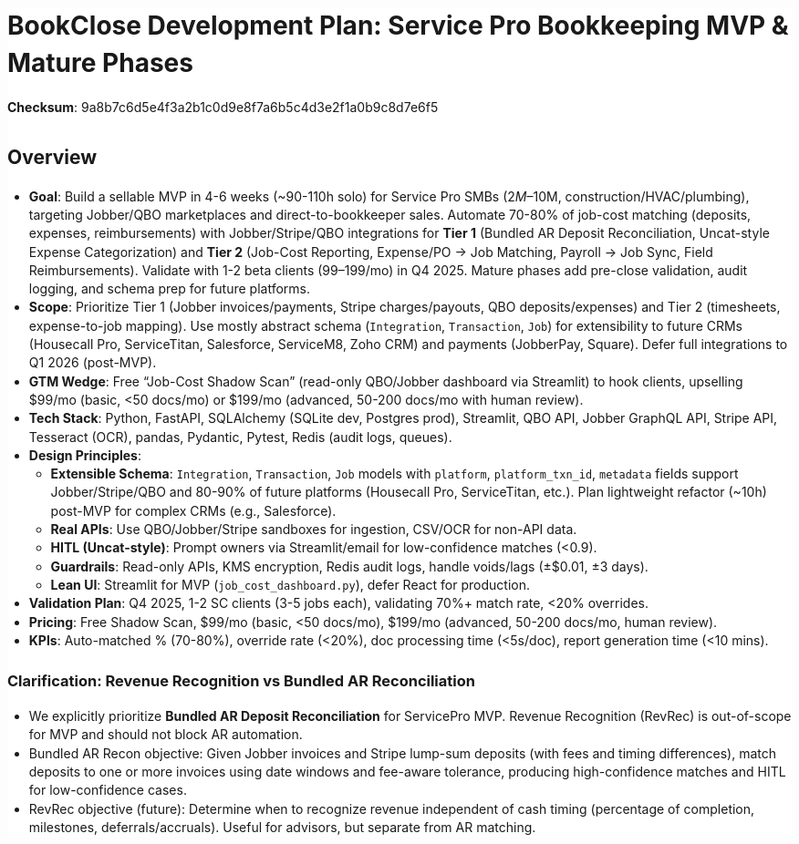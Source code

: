 # BookClose Development Plan: Service Pro Bookkeeping MVP & Mature Phases

**Checksum**: 9a8b7c6d5e4f3a2b1c0d9e8f7a6b5c4d3e2f1a0b9c8d7e6f5

## Overview
- **Goal**: Build a sellable MVP in 4-6 weeks (~90-110h solo) for Service Pro SMBs ($2M–$10M, construction/HVAC/plumbing), targeting Jobber/QBO marketplaces and direct-to-bookkeeper sales. Automate 70-80% of job-cost matching (deposits, expenses, reimbursements) with Jobber/Stripe/QBO integrations for **Tier 1** (Bundled AR Deposit Reconciliation, Uncat-style Expense Categorization) and **Tier 2** (Job-Cost Reporting, Expense/PO → Job Matching, Payroll → Job Sync, Field Reimbursements). Validate with 1-2 beta clients ($99–$199/mo) in Q4 2025. Mature phases add pre-close validation, audit logging, and schema prep for future platforms.
- **Scope**: Prioritize Tier 1 (Jobber invoices/payments, Stripe charges/payouts, QBO deposits/expenses) and Tier 2 (timesheets, expense-to-job mapping). Use mostly abstract schema (`Integration`, `Transaction`, `Job`) for extensibility to future CRMs (Housecall Pro, ServiceTitan, Salesforce, ServiceM8, Zoho CRM) and payments (JobberPay, Square). Defer full integrations to Q1 2026 (post-MVP).
- **GTM Wedge**: Free “Job-Cost Shadow Scan” (read-only QBO/Jobber dashboard via Streamlit) to hook clients, upselling $99/mo (basic, <50 docs/mo) or $199/mo (advanced, 50-200 docs/mo with human review).
- **Tech Stack**: Python, FastAPI, SQLAlchemy (SQLite dev, Postgres prod), Streamlit, QBO API, Jobber GraphQL API, Stripe API, Tesseract (OCR), pandas, Pydantic, Pytest, Redis (audit logs, queues).
- **Design Principles**:
  - **Extensible Schema**: `Integration`, `Transaction`, `Job` models with `platform`, `platform_txn_id`, `metadata` fields support Jobber/Stripe/QBO and 80-90% of future platforms (Housecall Pro, ServiceTitan, etc.). Plan lightweight refactor (~10h) post-MVP for complex CRMs (e.g., Salesforce).
  - **Real APIs**: Use QBO/Jobber/Stripe sandboxes for ingestion, CSV/OCR for non-API data.
  - **HITL (Uncat-style)**: Prompt owners via Streamlit/email for low-confidence matches (<0.9).
  - **Guardrails**: Read-only APIs, KMS encryption, Redis audit logs, handle voids/lags (±$0.01, ±3 days).
  - **Lean UI**: Streamlit for MVP (`job_cost_dashboard.py`), defer React for production.
- **Validation Plan**: Q4 2025, 1-2 SC clients (3-5 jobs each), validating 70%+ match rate, <20% overrides.
- **Pricing**: Free Shadow Scan, $99/mo (basic, <50 docs/mo), $199/mo (advanced, 50-200 docs/mo, human review).
- **KPIs**: Auto-matched % (70-80%), override rate (<20%), doc processing time (<5s/doc), report generation time (<10 mins).

### Clarification: Revenue Recognition vs Bundled AR Reconciliation
- We explicitly prioritize **Bundled AR Deposit Reconciliation** for ServicePro MVP. Revenue Recognition (RevRec) is out-of-scope for MVP and should not block AR automation.
- Bundled AR Recon objective: Given Jobber invoices and Stripe lump-sum deposits (with fees and timing differences), match deposits to one or more invoices using date windows and fee-aware tolerance, producing high-confidence matches and HITL for low-confidence cases.
- RevRec objective (future): Determine when to recognize revenue independent of cash timing (percentage of completion, milestones, deferrals/accruals). Useful for advisors, but separate from AR matching.
